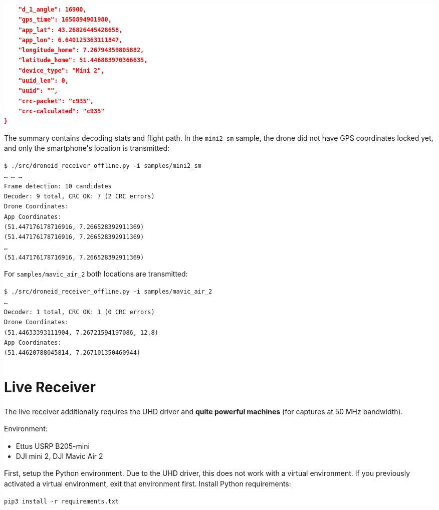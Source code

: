 ```json
    "d_1_angle": 16900,
    "gps_time": 1650894901980,
    "app_lat": 43.26826445428658,
    "app_lon": 6.640125363111847,
    "longitude_home": 7.26794359805882,
    "latitude_home": 51.446883970366635,
    "device_type": "Mini 2",
    "uuid_len": 0,
    "uuid": "",
    "crc-packet": "c935",
    "crc-calculated": "c935"
}
```

The summary contains decoding stats and flight path. In the `mini2_sm` sample, the drone did not have GPS coordinates locked yet, and only the smartphone's location is transmitted:
```
$ ./src/droneid_receiver_offline.py -i samples/mini2_sm
… … …
Frame detection: 10 candidates
Decoder: 9 total, CRC OK: 7 (2 CRC errors)
Drone Coordinates:
App Coordinates:
(51.447176178716916, 7.266528392911369)
(51.447176178716916, 7.266528392911369)
…
(51.447176178716916, 7.266528392911369)
```

For `samples/mavic_air_2` both locations are transmitted:
```
$ ./src/droneid_receiver_offline.py -i samples/mavic_air_2
…
Decoder: 1 total, CRC OK: 1 (0 CRC errors)
Drone Coordinates:
(51.44633393111904, 7.26721594197086, 12.8)
App Coordinates:
(51.44620788045814, 7.267101350460944)
```

# Live Receiver

The live receiver additionally requires the UHD driver and **quite powerful machines** (for captures at 50 MHz bandwidth).

Environment:
* Ettus USRP B205-mini
* DJI mini 2, DJI Mavic Air 2

First, setup the Python environment. Due to the UHD driver, this does not work with a virtual environment. If you previously activated a virtual environment, exit that environment first. Install Python requirements:
```
pip3 install -r requirements.txt
```
